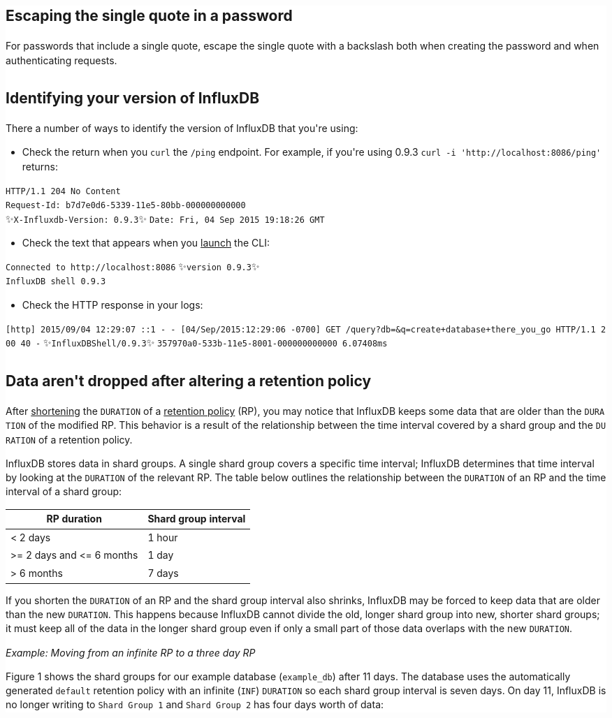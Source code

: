 ## Escaping the single quote in a password
For passwords that include a single quote, escape the single quote with a backslash both when creating the password and when authenticating requests.

## Identifying your version of InfluxDB
There a number of ways to identify the version of InfluxDB that you're using:

* Check the return when you `curl` the `/ping` endpoint. For example, if you're using 0.9.3 `curl -i 'http://localhost:8086/ping'` returns:  

`HTTP/1.1 204 No Content`  
`Request-Id: b7d7e0d6-5339-11e5-80bb-000000000000`  
✨`X-Influxdb-Version: 0.9.3`✨
`Date: Fri, 04 Sep 2015 19:18:26 GMT`

* Check the text that appears when you [launch](/influxdb/v0.9/introduction/getting_started/#logging-in-and-creating-your-first-database) the CLI:

`Connected to http://localhost:8086` ✨`version 0.9.3`✨   
`InfluxDB shell 0.9.3`

* Check the HTTP response in your logs:  

`[http] 2015/09/04 12:29:07 ::1 - - [04/Sep/2015:12:29:06 -0700] GET /query?db=&q=create+database+there_you_go HTTP/1.1 200 40 -` ✨`InfluxDBShell/0.9.3`✨ `357970a0-533b-11e5-8001-000000000000 6.07408ms`

## Data aren't dropped after altering a retention policy
After [shortening](/influxdb/v0.9/query_language/database_management/#modify-retention-policies-with-alter-retention-policy) the `DURATION` of a [retention policy](/influxdb/v0.9/concepts/glossary/#retention-policy-rp) (RP), you may notice that InfluxDB keeps some data that are older than the `DURATION` of the modified RP. This behavior is a result of the relationship between the time interval covered by a shard group and the `DURATION` of a retention policy.

InfluxDB stores data in shard groups. A single shard group covers a specific time interval; InfluxDB determines that time interval by looking at the `DURATION` of the relevant RP. The table below outlines the relationship between the `DURATION` of an RP and the time interval of a shard group:

| RP duration  | Shard group interval  |
|---|---|
| < 2 days  | 1 hour  |
| >= 2 days and <= 6 months  | 1 day  |
| > 6 months  | 7 days  |

If you shorten the `DURATION` of an RP and the shard group interval also shrinks, InfluxDB may be forced to keep data that are older than the new `DURATION`. This happens because InfluxDB cannot divide the old, longer shard group into new, shorter shard groups; it must keep all of the data in the longer shard group even if only a small part of those data overlaps with the new `DURATION`.

*Example: Moving from an infinite RP to a three day RP*

Figure 1 shows the shard groups for our example database (`example_db`) after 11 days. The database uses the automatically generated `default` retention policy with an infinite (`INF`) `DURATION` so each shard group interval is seven days. On day 11, InfluxDB is no longer writing to `Shard Group 1` and `Shard Group 2` has four days worth of data:
